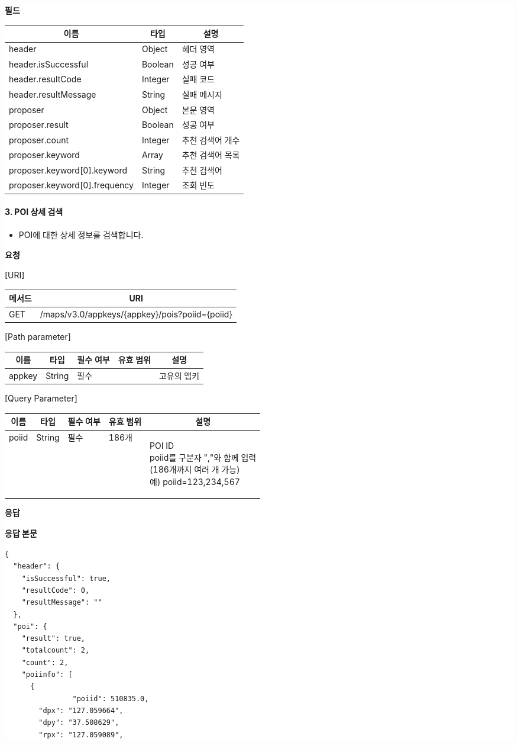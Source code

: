 **필드**

| 이름                             | 타입      | 설명        |
| ------------------------------ | ------- | --------- |
| header                         | Object  | 헤더 영역     |
| header.isSuccessful            | Boolean | 성공 여부     |
| header.resultCode              | Integer | 실패 코드     |
| header.resultMessage           | String  | 실패 메시지    |
| proposer                       | Object  | 본문 영역     |
| proposer.result                | Boolean | 성공 여부     |
| proposer.count                 | Integer | 추천 검색어 개수 |
| proposer.keyword               | Array   | 추천 검색어 목록 |
| proposer.keyword\[0].keyword   | String  | 추천 검색어    |
| proposer.keyword\[0].frequency | Integer | 조회 빈도     |

#### 3. POI 상세 검색

* POI에 대한 상세 정보를 검색합니다.

**요청**

\[URI]

| 메서드 | URI                                            |
| --- | ---------------------------------------------- |
| GET | /maps/v3.0/appkeys/{appkey}/pois?poiid={poiid} |

\[Path parameter]

| 이름     | 타입     | 필수 여부 | 유효 범위 | 설명     |
| ------ | ------ | ----- | ----- | ------ |
| appkey | String | 필수    |       | 고유의 앱키 |

\[Query Parameter]

| 이름    | 타입     | 필수 여부 | 유효 범위 | 설명                                                                                 |
| ----- | ------ | ----- | ----- | ---------------------------------------------------------------------------------- |
| poiid | String | 필수    | 186개  | <p>POI ID<br>poiid를 구분자 ","와 함께 입력<br>(186개까지 여러 개 가능)<br>예) poiid=123,234,567</p> |

**응답**

**응답 본문**

```
{
  "header": {
    "isSuccessful": true,
    "resultCode": 0,
    "resultMessage": ""
  },
  "poi": {
    "result": true,
    "totalcount": 2,
    "count": 2,
    "poiinfo": [
      {
				"poiid": 510835.0,
        "dpx": "127.059664",
        "dpy": "37.508629",
        "rpx": "127.059089",
```